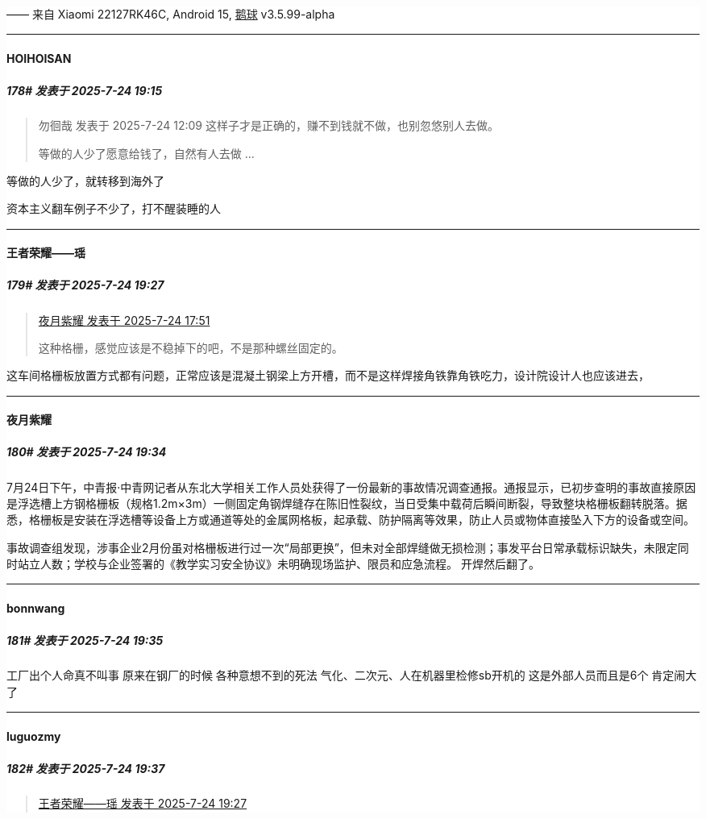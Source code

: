 —— 来自 Xiaomi 22127RK46C, Android 15, [鹅球](https://www.pgyer.com/xfPejhuq) v3.5.99-alpha


*****

####  HOIHOISAN  
##### 178#       发表于 2025-7-24 19:15

<blockquote>勿徊哉 发表于 2025-7-24 12:09
这样子才是正确的，赚不到钱就不做，也别忽悠别人去做。

等做的人少了愿意给钱了，自然有人去做 ...</blockquote>
等做的人少了，就转移到海外了

资本主义翻车例子不少了，打不醒装睡的人


*****

####  王者荣耀——瑶  
##### 179#       发表于 2025-7-24 19:27

<blockquote><a href="httphttps://stage1st.com/2b/forum.php?mod=redirect&amp;goto=findpost&amp;pid=68151385&amp;ptid=2257256" target="_blank">夜月紫耀 发表于 2025-7-24 17:51</a>

这种格栅，感觉应该是不稳掉下的吧，不是那种螺丝固定的。</blockquote>
这车间格栅板放置方式都有问题，正常应该是混凝土钢梁上方开槽，而不是这样焊接角铁靠角铁吃力，设计院设计人也应该进去，


*****

####  夜月紫耀  
##### 180#       发表于 2025-7-24 19:34

7月24日下午，中青报·中青网记者从东北大学相关工作人员处获得了一份最新的事故情况调查通报。通报显示，已初步查明的事故直接原因是浮选槽上方钢格栅板（规格1.2m×3m）一侧固定角钢焊缝存在陈旧性裂纹，当日受集中载荷后瞬间断裂，导致整块格栅板翻转脱落。据悉，格栅板是安装在浮选槽等设备上方或通道等处的金属网格板，起承载、防护隔离等效果，防止人员或物体直接坠入下方的设备或空间。

事故调查组发现，涉事企业2月份虽对格栅板进行过一次“局部更换”，但未对全部焊缝做无损检测；事发平台日常承载标识缺失，未限定同时站立人数；学校与企业签署的《教学实习安全协议》未明确现场监护、限员和应急流程。
开焊然后翻了。

*****

####  bonnwang  
##### 181#       发表于 2025-7-24 19:35

工厂出个人命真不叫事
原来在钢厂的时候 各种意想不到的死法 气化、二次元、人在机器里检修sb开机的
这是外部人员而且是6个 肯定闹大了

*****

####  luguozmy  
##### 182#       发表于 2025-7-24 19:37

<blockquote><a href="httphttps://stage1st.com/2b/forum.php?mod=redirect&amp;goto=findpost&amp;pid=68151884&amp;ptid=2257256" target="_blank">王者荣耀——瑶 发表于 2025-7-24 19:27</a>
